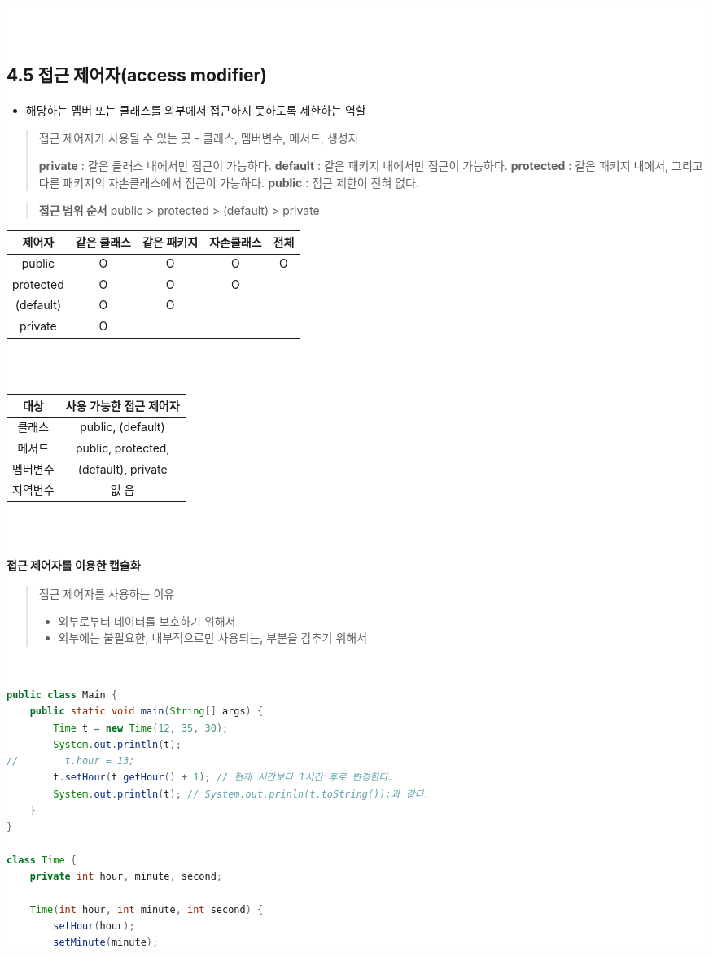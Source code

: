 </br>
</br>

## 4.5 접근 제어자(access modifier)

- 해당하는 멤버 또는 클래스를 외부에서 접근하지 못하도록 제한하는 역할

> 접근 제어자가 사용될 수 있는 곳 - 클래스, 멤버변수, 메서드, 생성자
>
> **private** : 같은 클래스 내에서만 접근이 가능하다.
> **default** : 같은 패키지 내에서만 접근이 가능하다.
> **protected** : 같은 패키지 내에서, 그리고 다른 패키지의 자손클래스에서 접근이 가능하다.
> **public** : 접근 제한이 전혀 없다.


> **접근 범위 순서**
> public > protected > (default) > private


| 제어자 | 같은 클래스 | 같은 패키지 | 자손클래스 | 전체 |
|:---:|:---:|:---:|:---:|:---:|
|public|O|O|O|O|
|protected|O|O|O||
|(default)|O|O|||
|private|O||||

</br>
</br>

| 대상 | 사용 가능한 접근 제어자 |
|:---:|:---:|
|클래스| public, (default)|
|메서드| public, protected, |
|멤버변수| (default), private|
|지역변수| 없 음 |

</br>
</br>

**접근 제어자를 이용한 캡슐화**

> 접근 제어자를 사용하는 이유
> - 외부로부터 데이터를 보호하기 위해서
> - 외부에는 불필요한, 내부적으로만 사용되는, 부분을 감추기 위해서

</br>

```java
public class Main {
    public static void main(String[] args) {
        Time t = new Time(12, 35, 30);
        System.out.println(t);
//        t.hour = 13;
        t.setHour(t.getHour() + 1); // 현재 시간보다 1시간 후로 변경한다.
        System.out.println(t); // System.out.prinln(t.toString());과 같다.
    }
}

class Time {
    private int hour, minute, second;

    Time(int hour, int minute, int second) {
        setHour(hour);
        setMinute(minute);
```